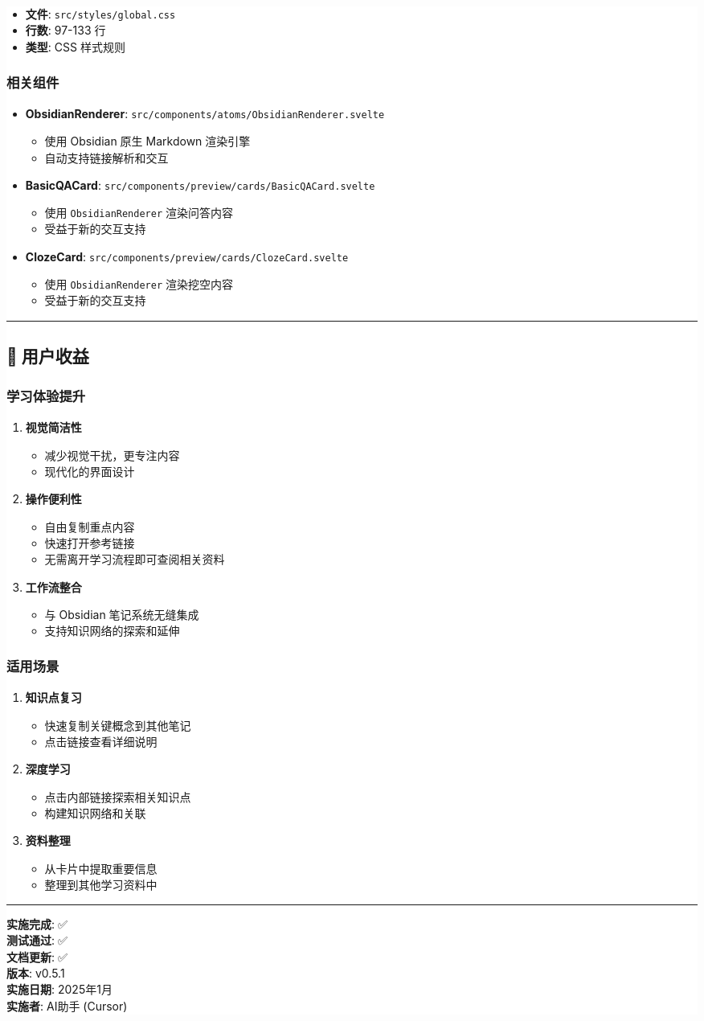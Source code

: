 - **文件**: `src/styles/global.css`
- **行数**: 97-133 行
- **类型**: CSS 样式规则

### 相关组件

- **ObsidianRenderer**: `src/components/atoms/ObsidianRenderer.svelte`
  - 使用 Obsidian 原生 Markdown 渲染引擎
  - 自动支持链接解析和交互

- **BasicQACard**: `src/components/preview/cards/BasicQACard.svelte`
  - 使用 `ObsidianRenderer` 渲染问答内容
  - 受益于新的交互支持

- **ClozeCard**: `src/components/preview/cards/ClozeCard.svelte`
  - 使用 `ObsidianRenderer` 渲染挖空内容
  - 受益于新的交互支持

---

## 🎯 用户收益

### 学习体验提升

1. **视觉简洁性**
   - 减少视觉干扰，更专注内容
   - 现代化的界面设计

2. **操作便利性**
   - 自由复制重点内容
   - 快速打开参考链接
   - 无需离开学习流程即可查阅相关资料

3. **工作流整合**
   - 与 Obsidian 笔记系统无缝集成
   - 支持知识网络的探索和延伸

### 适用场景

1. **知识点复习**
   - 快速复制关键概念到其他笔记
   - 点击链接查看详细说明

2. **深度学习**
   - 点击内部链接探索相关知识点
   - 构建知识网络和关联

3. **资料整理**
   - 从卡片中提取重要信息
   - 整理到其他学习资料中

---

**实施完成**: ✅  
**测试通过**: ✅  
**文档更新**: ✅  
**版本**: v0.5.1  
**实施日期**: 2025年1月  
**实施者**: AI助手 (Cursor)

